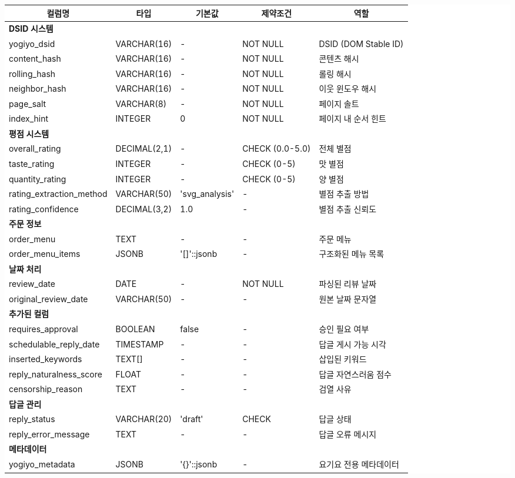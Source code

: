 | 컬럼명 | 타입 | 기본값 | 제약조건 | 역할 |
|--------|------|--------|----------|------|
| **DSID 시스템** |
| yogiyo_dsid | VARCHAR(16) | - | NOT NULL | DSID (DOM Stable ID) |
| content_hash | VARCHAR(16) | - | NOT NULL | 콘텐츠 해시 |
| rolling_hash | VARCHAR(16) | - | NOT NULL | 롤링 해시 |
| neighbor_hash | VARCHAR(16) | - | NOT NULL | 이웃 윈도우 해시 |
| page_salt | VARCHAR(8) | - | NOT NULL | 페이지 솔트 |
| index_hint | INTEGER | 0 | NOT NULL | 페이지 내 순서 힌트 |
| **평점 시스템** |
| overall_rating | DECIMAL(2,1) | - | CHECK (0.0-5.0) | 전체 별점 |
| taste_rating | INTEGER | - | CHECK (0-5) | 맛 별점 |
| quantity_rating | INTEGER | - | CHECK (0-5) | 양 별점 |
| rating_extraction_method | VARCHAR(50) | 'svg_analysis' | - | 별점 추출 방법 |
| rating_confidence | DECIMAL(3,2) | 1.0 | - | 별점 추출 신뢰도 |
| **주문 정보** |
| order_menu | TEXT | - | - | 주문 메뉴 |
| order_menu_items | JSONB | '[]'::jsonb | - | 구조화된 메뉴 목록 |
| **날짜 처리** |
| review_date | DATE | - | NOT NULL | 파싱된 리뷰 날짜 |
| original_review_date | VARCHAR(50) | - | - | 원본 날짜 문자열 |
| **추가된 컬럼** |
| requires_approval | BOOLEAN | false | - | 승인 필요 여부 |
| schedulable_reply_date | TIMESTAMP | - | - | 답글 게시 가능 시각 |
| inserted_keywords | TEXT[] | - | - | 삽입된 키워드 |
| reply_naturalness_score | FLOAT | - | - | 답글 자연스러움 점수 |
| censorship_reason | TEXT | - | - | 검열 사유 |
| **답글 관리** |
| reply_status | VARCHAR(20) | 'draft' | CHECK | 답글 상태 |
| reply_error_message | TEXT | - | - | 답글 오류 메시지 |
| **메타데이터** |
| yogiyo_metadata | JSONB | '{}'::jsonb | - | 요기요 전용 메타데이터 |
